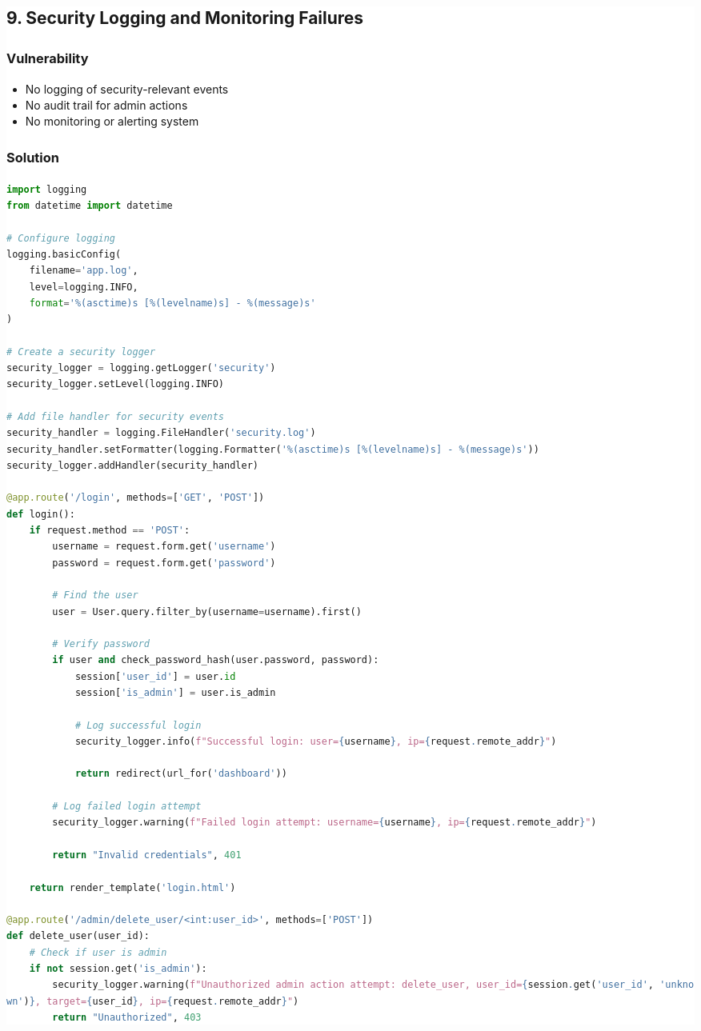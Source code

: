## 9. Security Logging and Monitoring Failures

### Vulnerability
- No logging of security-relevant events
- No audit trail for admin actions
- No monitoring or alerting system

### Solution
```python
import logging
from datetime import datetime

# Configure logging
logging.basicConfig(
    filename='app.log',
    level=logging.INFO,
    format='%(asctime)s [%(levelname)s] - %(message)s'
)

# Create a security logger
security_logger = logging.getLogger('security')
security_logger.setLevel(logging.INFO)

# Add file handler for security events
security_handler = logging.FileHandler('security.log')
security_handler.setFormatter(logging.Formatter('%(asctime)s [%(levelname)s] - %(message)s'))
security_logger.addHandler(security_handler)

@app.route('/login', methods=['GET', 'POST'])
def login():
    if request.method == 'POST':
        username = request.form.get('username')
        password = request.form.get('password')
        
        # Find the user
        user = User.query.filter_by(username=username).first()
        
        # Verify password
        if user and check_password_hash(user.password, password):
            session['user_id'] = user.id
            session['is_admin'] = user.is_admin
            
            # Log successful login
            security_logger.info(f"Successful login: user={username}, ip={request.remote_addr}")
            
            return redirect(url_for('dashboard'))
        
        # Log failed login attempt
        security_logger.warning(f"Failed login attempt: username={username}, ip={request.remote_addr}")
        
        return "Invalid credentials", 401
    
    return render_template('login.html')

@app.route('/admin/delete_user/<int:user_id>', methods=['POST'])
def delete_user(user_id):
    # Check if user is admin
    if not session.get('is_admin'):
        security_logger.warning(f"Unauthorized admin action attempt: delete_user, user_id={session.get('user_id', 'unknown')}, target={user_id}, ip={request.remote_addr}")
        return "Unauthorized", 403
```